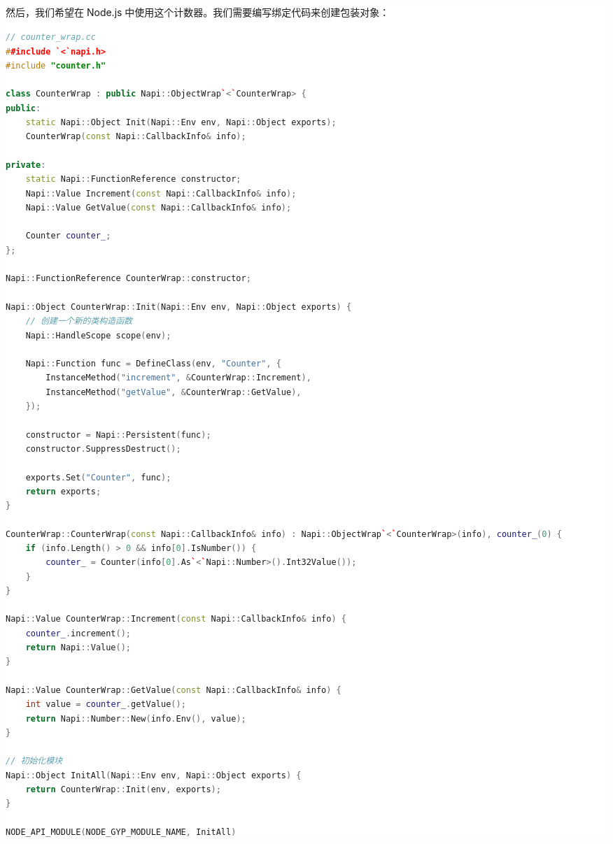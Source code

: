 然后，我们希望在 Node.js 中使用这个计数器。我们需要编写绑定代码来创建包装对象：

```cpp
// counter_wrap.cc
##include `<`napi.h>
#include "counter.h"

class CounterWrap : public Napi::ObjectWrap`<`CounterWrap> {
public:
    static Napi::Object Init(Napi::Env env, Napi::Object exports);
    CounterWrap(const Napi::CallbackInfo& info);

private:
    static Napi::FunctionReference constructor;
    Napi::Value Increment(const Napi::CallbackInfo& info);
    Napi::Value GetValue(const Napi::CallbackInfo& info);

    Counter counter_;
};

Napi::FunctionReference CounterWrap::constructor;

Napi::Object CounterWrap::Init(Napi::Env env, Napi::Object exports) {
    // 创建一个新的类构造函数
    Napi::HandleScope scope(env);

    Napi::Function func = DefineClass(env, "Counter", {
        InstanceMethod("increment", &CounterWrap::Increment),
        InstanceMethod("getValue", &CounterWrap::GetValue),
    });

    constructor = Napi::Persistent(func);
    constructor.SuppressDestruct();

    exports.Set("Counter", func);
    return exports;
}

CounterWrap::CounterWrap(const Napi::CallbackInfo& info) : Napi::ObjectWrap`<`CounterWrap>(info), counter_(0) {
    if (info.Length() > 0 && info[0].IsNumber()) {
        counter_ = Counter(info[0].As`<`Napi::Number>().Int32Value());
    }
}

Napi::Value CounterWrap::Increment(const Napi::CallbackInfo& info) {
    counter_.increment();
    return Napi::Value();
}

Napi::Value CounterWrap::GetValue(const Napi::CallbackInfo& info) {
    int value = counter_.getValue();
    return Napi::Number::New(info.Env(), value);
}

// 初始化模块
Napi::Object InitAll(Napi::Env env, Napi::Object exports) {
    return CounterWrap::Init(env, exports);
}

NODE_API_MODULE(NODE_GYP_MODULE_NAME, InitAll)
```
